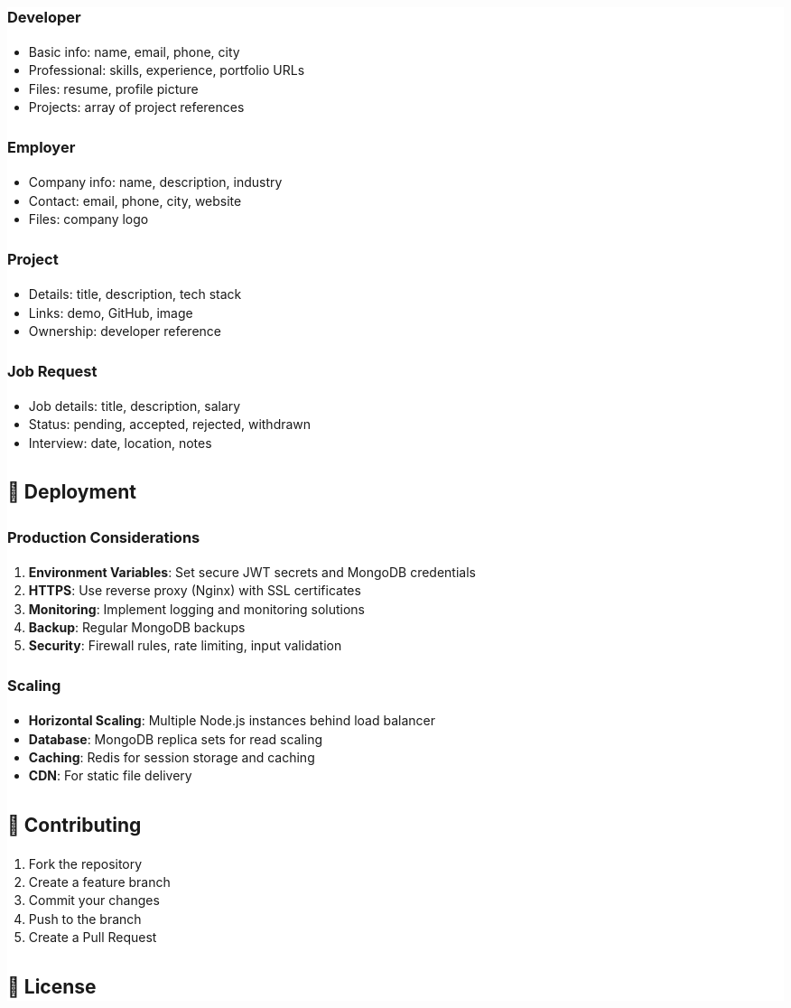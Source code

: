 ### Developer

- Basic info: name, email, phone, city
- Professional: skills, experience, portfolio URLs
- Files: resume, profile picture
- Projects: array of project references

### Employer

- Company info: name, description, industry
- Contact: email, phone, city, website
- Files: company logo

### Project

- Details: title, description, tech stack
- Links: demo, GitHub, image
- Ownership: developer reference

### Job Request

- Job details: title, description, salary
- Status: pending, accepted, rejected, withdrawn
- Interview: date, location, notes

## 🚀 Deployment

### Production Considerations

1. **Environment Variables**: Set secure JWT secrets and MongoDB credentials
2. **HTTPS**: Use reverse proxy (Nginx) with SSL certificates
3. **Monitoring**: Implement logging and monitoring solutions
4. **Backup**: Regular MongoDB backups
5. **Security**: Firewall rules, rate limiting, input validation

### Scaling

- **Horizontal Scaling**: Multiple Node.js instances behind load balancer
- **Database**: MongoDB replica sets for read scaling
- **Caching**: Redis for session storage and caching
- **CDN**: For static file delivery

## 🤝 Contributing

1. Fork the repository
2. Create a feature branch
3. Commit your changes
4. Push to the branch
5. Create a Pull Request

## 📄 License

